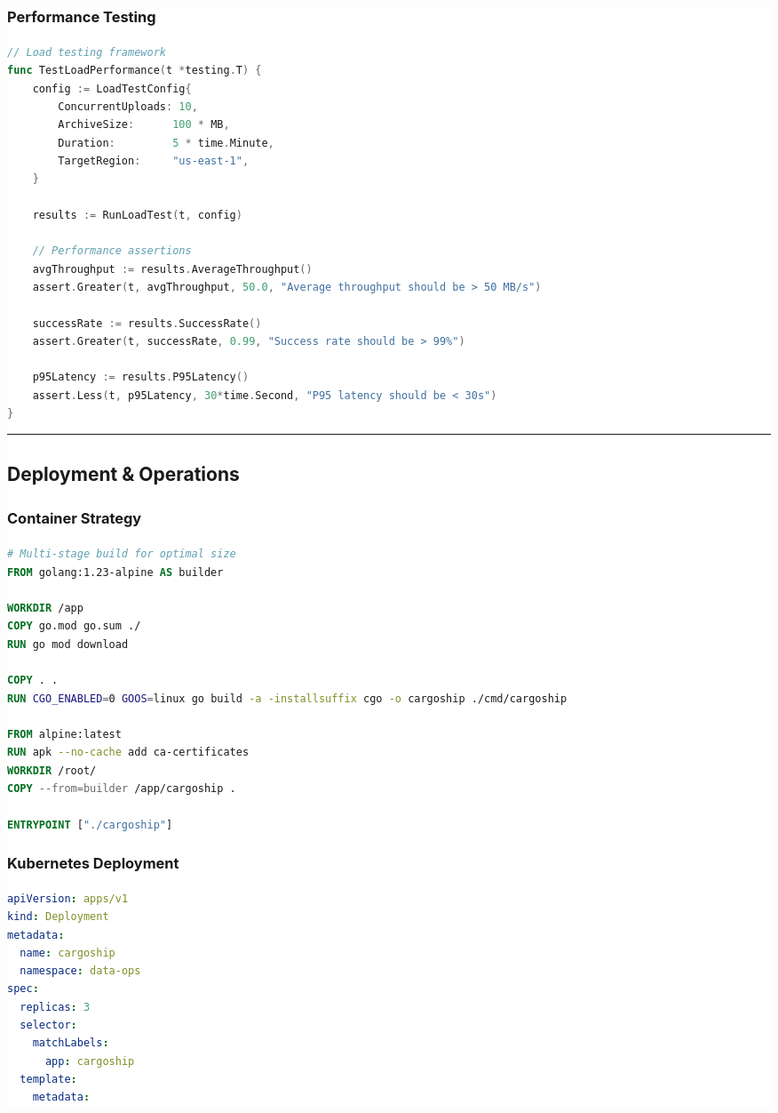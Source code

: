 ### Performance Testing
```go
// Load testing framework
func TestLoadPerformance(t *testing.T) {
    config := LoadTestConfig{
        ConcurrentUploads: 10,
        ArchiveSize:      100 * MB,
        Duration:         5 * time.Minute,
        TargetRegion:     "us-east-1",
    }
    
    results := RunLoadTest(t, config)
    
    // Performance assertions
    avgThroughput := results.AverageThroughput()
    assert.Greater(t, avgThroughput, 50.0, "Average throughput should be > 50 MB/s")
    
    successRate := results.SuccessRate()
    assert.Greater(t, successRate, 0.99, "Success rate should be > 99%")
    
    p95Latency := results.P95Latency()
    assert.Less(t, p95Latency, 30*time.Second, "P95 latency should be < 30s")
}
```

---

## Deployment & Operations

### Container Strategy
```dockerfile
# Multi-stage build for optimal size
FROM golang:1.23-alpine AS builder

WORKDIR /app
COPY go.mod go.sum ./
RUN go mod download

COPY . .
RUN CGO_ENABLED=0 GOOS=linux go build -a -installsuffix cgo -o cargoship ./cmd/cargoship

FROM alpine:latest
RUN apk --no-cache add ca-certificates
WORKDIR /root/
COPY --from=builder /app/cargoship .

ENTRYPOINT ["./cargoship"]
```

### Kubernetes Deployment
```yaml
apiVersion: apps/v1
kind: Deployment
metadata:
  name: cargoship
  namespace: data-ops
spec:
  replicas: 3
  selector:
    matchLabels:
      app: cargoship
  template:
    metadata:
```